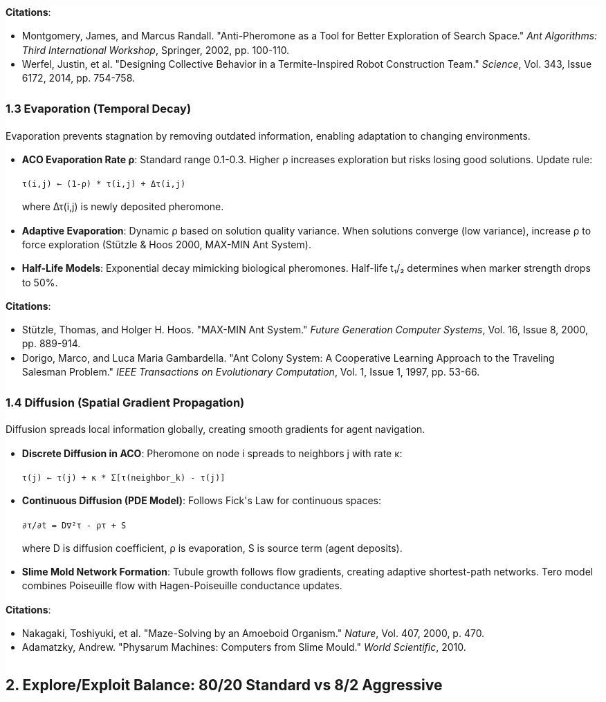 **Citations**:
- Montgomery, James, and Marcus Randall. "Anti-Pheromone as a Tool for Better Exploration of Search Space." *Ant Algorithms: Third International Workshop*, Springer, 2002, pp. 100-110.
- Werfel, Justin, et al. "Designing Collective Behavior in a Termite-Inspired Robot Construction Team." *Science*, Vol. 343, Issue 6172, 2014, pp. 754-758.

### 1.3 Evaporation (Temporal Decay)

Evaporation prevents stagnation by removing outdated information, enabling adaptation to changing environments.

- **ACO Evaporation Rate ρ**: Standard range 0.1-0.3. Higher ρ increases exploration but risks losing good solutions. Update rule:
  ```
  τ(i,j) ← (1-ρ) * τ(i,j) + Δτ(i,j)
  ```
  where Δτ(i,j) is newly deposited pheromone.

- **Adaptive Evaporation**: Dynamic ρ based on solution quality variance. When solutions converge (low variance), increase ρ to force exploration (Stützle & Hoos 2000, MAX-MIN Ant System).

- **Half-Life Models**: Exponential decay mimicking biological pheromones. Half-life t₁/₂ determines when marker strength drops to 50%.

**Citations**:
- Stützle, Thomas, and Holger H. Hoos. "MAX-MIN Ant System." *Future Generation Computer Systems*, Vol. 16, Issue 8, 2000, pp. 889-914.
- Dorigo, Marco, and Luca Maria Gambardella. "Ant Colony System: A Cooperative Learning Approach to the Traveling Salesman Problem." *IEEE Transactions on Evolutionary Computation*, Vol. 1, Issue 1, 1997, pp. 53-66.

### 1.4 Diffusion (Spatial Gradient Propagation)

Diffusion spreads local information globally, creating smooth gradients for agent navigation.

- **Discrete Diffusion in ACO**: Pheromone on node i spreads to neighbors j with rate κ:
  ```
  τ(j) ← τ(j) + κ * Σ[τ(neighbor_k) - τ(j)]
  ```

- **Continuous Diffusion (PDE Model)**: Follows Fick's Law for continuous spaces:
  ```
  ∂τ/∂t = D∇²τ - ρτ + S
  ```
  where D is diffusion coefficient, ρ is evaporation, S is source term (agent deposits).

- **Slime Mold Network Formation**: Tubule growth follows flow gradients, creating adaptive shortest-path networks. Tero model combines Poiseuille flow with Hagen-Poiseuille conductance updates.

**Citations**:
- Nakagaki, Toshiyuki, et al. "Maze-Solving by an Amoeboid Organism." *Nature*, Vol. 407, 2000, p. 470.
- Adamatzky, Andrew. "Physarum Machines: Computers from Slime Mould." *World Scientific*, 2010.

## 2. Explore/Exploit Balance: 80/20 Standard vs 8/2 Aggressive
